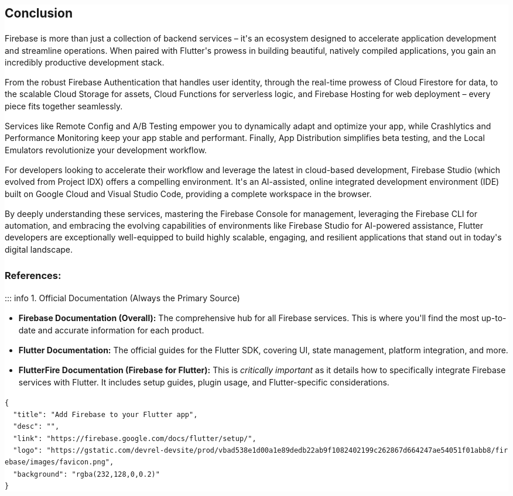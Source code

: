 ## Conclusion

Firebase is more than just a collection of backend services – it's an ecosystem designed to accelerate application development and streamline operations. When paired with Flutter's prowess in building beautiful, natively compiled applications, you gain an incredibly productive development stack.

From the robust Firebase Authentication that handles user identity, through the real-time prowess of Cloud Firestore for data, to the scalable Cloud Storage for assets, Cloud Functions for serverless logic, and Firebase Hosting for web deployment – every piece fits together seamlessly.

Services like Remote Config and A/B Testing empower you to dynamically adapt and optimize your app, while Crashlytics and Performance Monitoring keep your app stable and performant. Finally, App Distribution simplifies beta testing, and the Local Emulators revolutionize your development workflow.

For developers looking to accelerate their workflow and leverage the latest in cloud-based development, Firebase Studio (which evolved from Project IDX) offers a compelling environment. It's an AI-assisted, online integrated development environment (IDE) built on Google Cloud and Visual Studio Code, providing a complete workspace in the browser.

By deeply understanding these services, mastering the Firebase Console for management, leveraging the Firebase CLI for automation, and embracing the evolving capabilities of environments like Firebase Studio for AI-powered assistance, Flutter developers are exceptionally well-equipped to build highly scalable, engaging, and resilient applications that stand out in today's digital landscape.

### References:

::: info 1. Official Documentation (Always the Primary Source)

- **Firebase Documentation (Overall):** The comprehensive hub for all Firebase services. This is where you'll find the most up-to-date and accurate information for each product.

<SiteInfo
  name="Firebase Documentation"
  desc="Developer documentation for Firebase"
  url="https://firebase.google.com/docs/"
  logo="https://gstatic.com/devrel-devsite/prod/vbad538e1d00a1e89dedb22ab9f1082402199c262867d664247ae54051f01abb8/firebase/images/favicon.png"
  preview="https://firebase.google.com/static/images/social.png"/>

- **Flutter Documentation:** The official guides for the Flutter SDK, covering UI, state management, platform integration, and more.

<SiteInfo
  name="Flutter documentation"
  desc="Get started with Flutter. Widgets, examples, updates, and API docs to help you write your first Flutter app."
  url="https://docs.flutter.dev/"
  logo="https://docs.flutter.dev/assets/images/branding/flutter/icon/64.png"
  preview="https://docs.flutter.dev/assets/images/flutter-logo-sharing.png"/>

- **FlutterFire Documentation (Firebase for Flutter):** This is *critically important* as it details how to specifically integrate Firebase services with Flutter. It includes setup guides, plugin usage, and Flutter-specific considerations.

```component VPCard
{
  "title": "Add Firebase to your Flutter app",
  "desc": "",
  "link": "https://firebase.google.com/docs/flutter/setup/",
  "logo": "https://gstatic.com/devrel-devsite/prod/vbad538e1d00a1e89dedb22ab9f1082402199c262867d664247ae54051f01abb8/firebase/images/favicon.png",
  "background": "rgba(232,128,0,0.2)"
}
```
